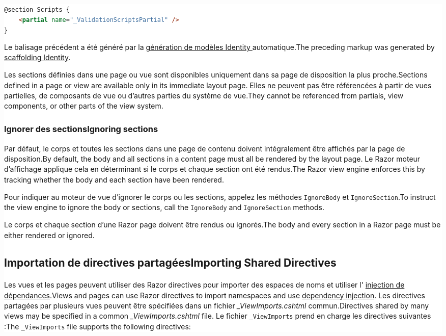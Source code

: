 ```html
@section Scripts {
    <partial name="_ValidationScriptsPartial" />
}
```

<span data-ttu-id="9cb55-151">Le balisage précédent a été généré par la [génération de modèles Identity ](xref:security/authentication/scaffold-identity)automatique.</span><span class="sxs-lookup"><span data-stu-id="9cb55-151">The preceding markup was generated by [scaffolding Identity](xref:security/authentication/scaffold-identity).</span></span>

<span data-ttu-id="9cb55-152">Les sections définies dans une page ou vue sont disponibles uniquement dans sa page de disposition la plus proche.</span><span class="sxs-lookup"><span data-stu-id="9cb55-152">Sections defined in a page or view are available only in its immediate layout page.</span></span> <span data-ttu-id="9cb55-153">Elles ne peuvent pas être référencées à partir de vues partielles, de composants de vue ou d’autres parties du système de vue.</span><span class="sxs-lookup"><span data-stu-id="9cb55-153">They cannot be referenced from partials, view components, or other parts of the view system.</span></span>

### <a name="ignoring-sections"></a><span data-ttu-id="9cb55-154">Ignorer des sections</span><span class="sxs-lookup"><span data-stu-id="9cb55-154">Ignoring sections</span></span>

<span data-ttu-id="9cb55-155">Par défaut, le corps et toutes les sections dans une page de contenu doivent intégralement être affichés par la page de disposition.</span><span class="sxs-lookup"><span data-stu-id="9cb55-155">By default, the body and all sections in a content page must all be rendered by the layout page.</span></span> <span data-ttu-id="9cb55-156">Le Razor moteur d’affichage applique cela en déterminant si le corps et chaque section ont été rendus.</span><span class="sxs-lookup"><span data-stu-id="9cb55-156">The Razor view engine enforces this by tracking whether the body and each section have been rendered.</span></span>

<span data-ttu-id="9cb55-157">Pour indiquer au moteur de vue d’ignorer le corps ou les sections, appelez les méthodes `IgnoreBody` et `IgnoreSection`.</span><span class="sxs-lookup"><span data-stu-id="9cb55-157">To instruct the view engine to ignore the body or sections, call the `IgnoreBody` and `IgnoreSection` methods.</span></span>

<span data-ttu-id="9cb55-158">Le corps et chaque section d’une Razor page doivent être rendus ou ignorés.</span><span class="sxs-lookup"><span data-stu-id="9cb55-158">The body and every section in a Razor page must be either rendered or ignored.</span></span>

<a name="viewimports"></a>

## <a name="importing-shared-directives"></a><span data-ttu-id="9cb55-159">Importation de directives partagées</span><span class="sxs-lookup"><span data-stu-id="9cb55-159">Importing Shared Directives</span></span>

<span data-ttu-id="9cb55-160">Les vues et les pages peuvent utiliser des Razor directives pour importer des espaces de noms et utiliser l' [injection de dépendances](dependency-injection.md).</span><span class="sxs-lookup"><span data-stu-id="9cb55-160">Views and pages can use Razor directives to import namespaces and use [dependency injection](dependency-injection.md).</span></span> <span data-ttu-id="9cb55-161">Les directives partagées par plusieurs vues peuvent être spécifiées dans un fichier *_ViewImports.cshtml* commun.</span><span class="sxs-lookup"><span data-stu-id="9cb55-161">Directives shared by many views may be specified in a common *_ViewImports.cshtml* file.</span></span> <span data-ttu-id="9cb55-162">Le fichier `_ViewImports` prend en charge les directives suivantes :</span><span class="sxs-lookup"><span data-stu-id="9cb55-162">The `_ViewImports` file supports the following directives:</span></span>
